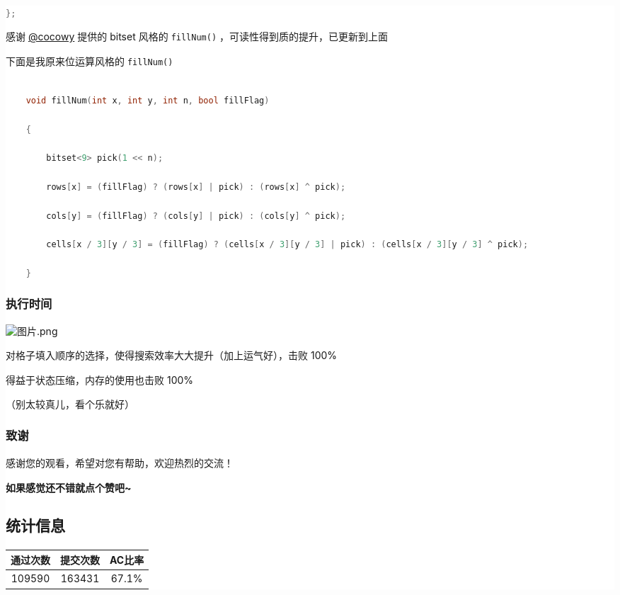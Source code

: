 ```C++ []
};

```



感谢 [@cocowy](/u/cocowy/) 提供的 bitset 风格的 `fillNum()` ，可读性得到质的提升，已更新到上面

下面是我原来位运算风格的 `fillNum()`

```C++ []

    void fillNum(int x, int y, int n, bool fillFlag)

    {

        bitset<9> pick(1 << n);

        rows[x] = (fillFlag) ? (rows[x] | pick) : (rows[x] ^ pick);

        cols[y] = (fillFlag) ? (cols[y] | pick) : (cols[y] ^ pick);

        cells[x / 3][y / 3] = (fillFlag) ? (cells[x / 3][y / 3] | pick) : (cells[x / 3][y / 3] ^ pick);

    }

```



### 执行时间



![图片.png](../images/sudoku-solver-1.png)



对格子填入顺序的选择，使得搜索效率大大提升（加上运气好），击败 100%   

得益于状态压缩，内存的使用也击败 100% 

（别太较真儿，看个乐就好）







### 致谢



感谢您的观看，希望对您有帮助，欢迎热烈的交流！  



**如果感觉还不错就点个赞吧~**

## 统计信息
| 通过次数 | 提交次数 | AC比率 |
| :------: | :------: | :------: |
|    109590    |    163431    |   67.1%   |
